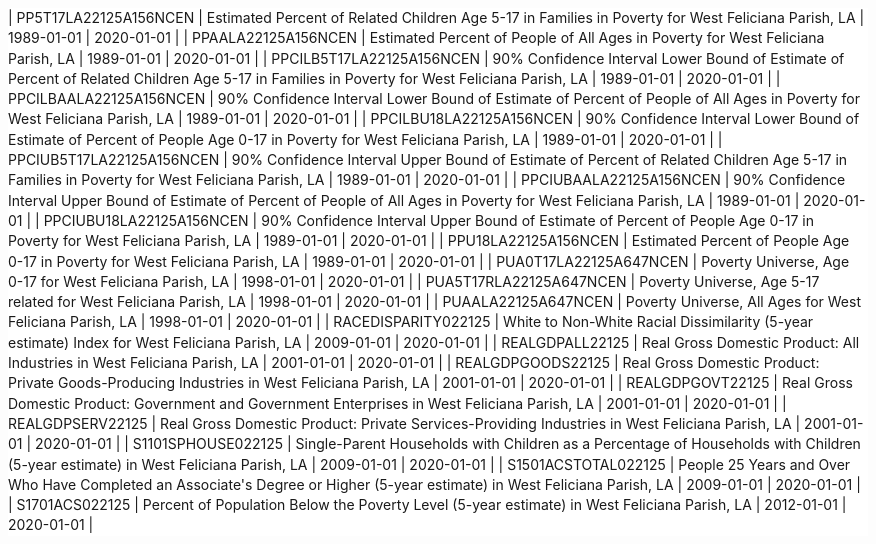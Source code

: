 | PP5T17LA22125A156NCEN     | Estimated Percent of Related Children Age 5-17 in Families in Poverty for West Feliciana Parish, LA                                                                                | 1989-01-01          | 2020-01-01        |
| PPAALA22125A156NCEN       | Estimated Percent of People of All Ages in Poverty for West Feliciana Parish, LA                                                                                                   | 1989-01-01          | 2020-01-01        |
| PPCILB5T17LA22125A156NCEN | 90% Confidence Interval Lower Bound of Estimate of Percent of Related Children Age 5-17 in Families in Poverty for West Feliciana Parish, LA                                       | 1989-01-01          | 2020-01-01        |
| PPCILBAALA22125A156NCEN   | 90% Confidence Interval Lower Bound of Estimate of Percent of People of All Ages in Poverty for West Feliciana Parish, LA                                                          | 1989-01-01          | 2020-01-01        |
| PPCILBU18LA22125A156NCEN  | 90% Confidence Interval Lower Bound of Estimate of Percent of People Age 0-17 in Poverty for West Feliciana Parish, LA                                                             | 1989-01-01          | 2020-01-01        |
| PPCIUB5T17LA22125A156NCEN | 90% Confidence Interval Upper Bound of Estimate of Percent of Related Children Age 5-17 in Families in Poverty for West Feliciana Parish, LA                                       | 1989-01-01          | 2020-01-01        |
| PPCIUBAALA22125A156NCEN   | 90% Confidence Interval Upper Bound of Estimate of Percent of People of All Ages in Poverty for West Feliciana Parish, LA                                                          | 1989-01-01          | 2020-01-01        |
| PPCIUBU18LA22125A156NCEN  | 90% Confidence Interval Upper Bound of Estimate of Percent of People Age 0-17 in Poverty for West Feliciana Parish, LA                                                             | 1989-01-01          | 2020-01-01        |
| PPU18LA22125A156NCEN      | Estimated Percent of People Age 0-17 in Poverty for West Feliciana Parish, LA                                                                                                      | 1989-01-01          | 2020-01-01        |
| PUA0T17LA22125A647NCEN    | Poverty Universe, Age 0-17 for West Feliciana Parish, LA                                                                                                                           | 1998-01-01          | 2020-01-01        |
| PUA5T17RLA22125A647NCEN   | Poverty Universe, Age 5-17 related for West Feliciana Parish, LA                                                                                                                   | 1998-01-01          | 2020-01-01        |
| PUAALA22125A647NCEN       | Poverty Universe, All Ages for West Feliciana Parish, LA                                                                                                                           | 1998-01-01          | 2020-01-01        |
| RACEDISPARITY022125       | White to Non-White Racial Dissimilarity (5-year estimate) Index for West Feliciana Parish, LA                                                                                      | 2009-01-01          | 2020-01-01        |
| REALGDPALL22125           | Real Gross Domestic Product: All Industries in West Feliciana Parish, LA                                                                                                           | 2001-01-01          | 2020-01-01        |
| REALGDPGOODS22125         | Real Gross Domestic Product: Private Goods-Producing Industries in West Feliciana Parish, LA                                                                                       | 2001-01-01          | 2020-01-01        |
| REALGDPGOVT22125          | Real Gross Domestic Product: Government and Government Enterprises in West Feliciana Parish, LA                                                                                    | 2001-01-01          | 2020-01-01        |
| REALGDPSERV22125          | Real Gross Domestic Product: Private Services-Providing Industries in West Feliciana Parish, LA                                                                                    | 2001-01-01          | 2020-01-01        |
| S1101SPHOUSE022125        | Single-Parent Households with Children as a Percentage of Households with Children (5-year estimate) in West Feliciana Parish, LA                                                  | 2009-01-01          | 2020-01-01        |
| S1501ACSTOTAL022125       | People 25 Years and Over Who Have Completed an Associate's Degree or Higher (5-year estimate) in West Feliciana Parish, LA                                                         | 2009-01-01          | 2020-01-01        |
| S1701ACS022125            | Percent of Population Below the Poverty Level (5-year estimate) in West Feliciana Parish, LA                                                                                       | 2012-01-01          | 2020-01-01        |